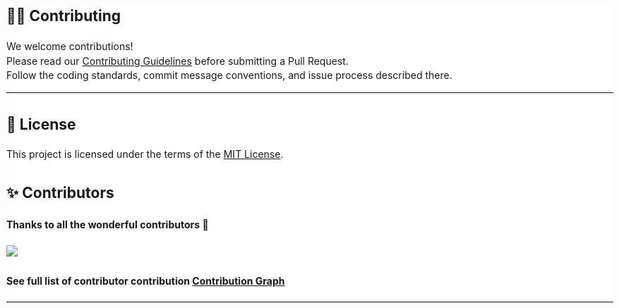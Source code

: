 
## 🧑‍💻 Contributing
We welcome contributions!  
Please read our [Contributing Guidelines](./CONTRIBUTING.md) before submitting a Pull Request.  
Follow the coding standards, commit message conventions, and issue process described there.

---

## 📄 License
This project is licensed under the terms of the [MIT License](./LICENSE).

## ✨ Contributors

#### Thanks to all the wonderful contributors 💖

<a href="https://github.com/priyanshawasthi09/patient-management/graphs/contributors">
  <img src="https://contrib.rocks/image?repo=priyanshawasthi09/patient-management" />
</a>

#### See full list of contributor contribution [Contribution Graph](https://github.com/priyanshawasthi09/patient-management/graphs/contributors)  

---
